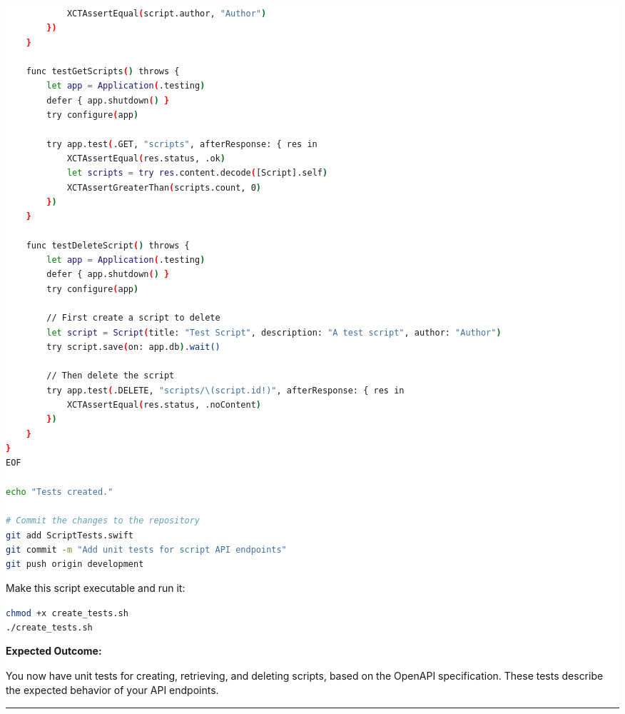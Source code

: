 ```sh
            XCTAssertEqual(script.author, "Author")
        })
    }

    func testGetScripts() throws {
        let app = Application(.testing)
        defer { app.shutdown() }
        try configure(app)

        try app.test(.GET, "scripts", afterResponse: { res in
            XCTAssertEqual(res.status, .ok)
            let scripts = try res.content.decode([Script].self)
            XCTAssertGreaterThan(scripts.count, 0)
        })
    }

    func testDeleteScript() throws {
        let app = Application(.testing)
        defer { app.shutdown() }
        try configure(app)

        // First create a script to delete
        let script = Script(title: "Test Script", description: "A test script", author: "Author")
        try script.save(on: app.db).wait()

        // Then delete the script
        try app.test(.DELETE, "scripts/\(script.id!)", afterResponse: { res in
            XCTAssertEqual(res.status, .noContent)
        })
    }
}
EOF

echo "Tests created."

# Commit the changes to the repository
git add ScriptTests.swift
git commit -m "Add unit tests for script API endpoints"
git push origin development
```

Make this script executable and run it:

```sh
chmod +x create_tests.sh
./create_tests.sh
```

**Expected Outcome:**

You now have unit tests for creating, retrieving, and deleting scripts, based on the OpenAPI specification. These tests describe the expected behavior of your API endpoints.

---